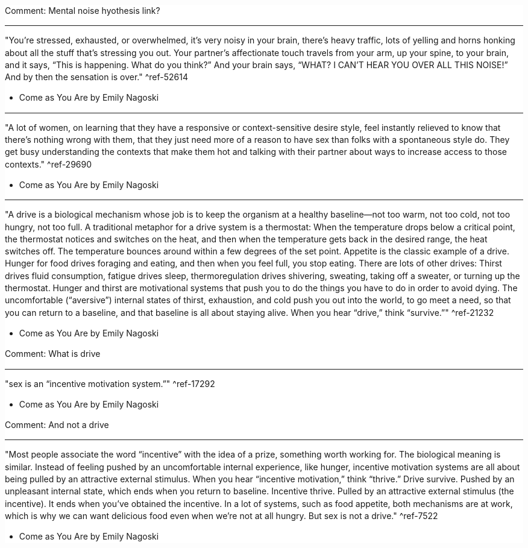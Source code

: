 Comment: Mental noise hyothesis link?

---
"You’re stressed, exhausted, or overwhelmed, it’s very noisy in your brain, there’s heavy traffic, lots of yelling and horns honking about all the stuff that’s stressing you out. Your partner’s affectionate touch travels from your arm, up your spine, to your brain, and it says, “This is happening. What do you think?” And your brain says, “WHAT? I CAN’T HEAR YOU OVER ALL THIS NOISE!” And by then the sensation is over."  ^ref-52614
* Come as You Are by Emily
Nagoski

---
"A lot of women, on learning that they have a responsive or context-sensitive desire style, feel instantly relieved to know that there’s nothing wrong with them, that they just need more of a reason to have sex than folks with a spontaneous style do. They get busy understanding the contexts that make them hot and talking with their partner about ways to increase access to those contexts."  ^ref-29690
* Come as You Are by Emily
Nagoski

---
"A drive is a biological mechanism whose job is to keep the organism at a healthy baseline—not too warm, not too cold, not too hungry, not too full. A traditional metaphor for a drive system is a thermostat: When the temperature drops below a critical point, the thermostat notices and switches on the heat, and then when the temperature gets back in the desired range, the heat switches off. The temperature bounces around within a few degrees of the set point. Appetite is the classic example of a drive. Hunger for food drives foraging and eating, and then when you feel full, you stop eating. There are lots of other drives: Thirst drives fluid consumption, fatigue drives sleep, thermoregulation drives shivering, sweating, taking off a sweater, or turning up the thermostat. Hunger and thirst are motivational systems that push you to do the things you have to do in order to avoid dying. The uncomfortable (“aversive”) internal states of thirst, exhaustion, and cold push you out into the world, to go meet a need, so that you can return to a baseline, and that baseline is all about staying alive. When you hear “drive,” think “survive.”"  ^ref-21232
* Come as You Are by Emily
Nagoski

Comment: What is drive

---
"sex is an “incentive motivation system.”"  ^ref-17292
* Come as You Are by Emily
Nagoski

Comment: And not a drive

---
"Most people associate the word “incentive” with the idea of a prize, something worth working for. The biological meaning is similar. Instead of feeling pushed by an uncomfortable internal experience, like hunger, incentive motivation systems are all about being pulled by an attractive external stimulus. When you hear “incentive motivation,” think “thrive.” Drive survive. Pushed by an unpleasant internal state, which ends when you return to baseline. Incentive thrive. Pulled by an attractive external stimulus (the incentive). It ends when you’ve obtained the incentive. In a lot of systems, such as food appetite, both mechanisms are at work, which is why we can want delicious food even when we’re not at all hungry. But sex is not a drive."  ^ref-7522
* Come as You Are by Emily
Nagoski
